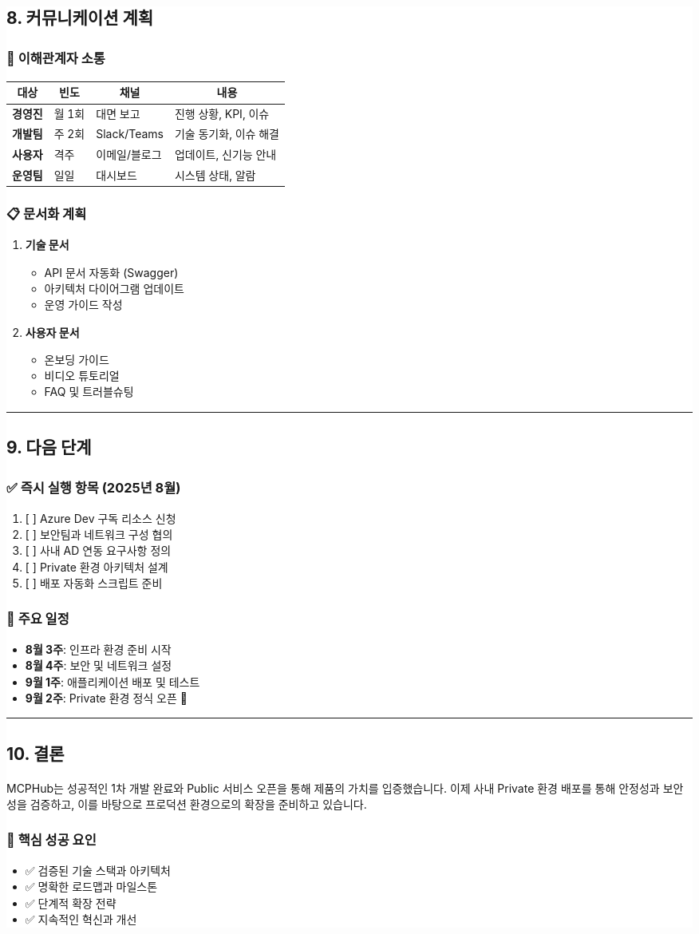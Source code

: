 
## 8. 커뮤니케이션 계획

### 📢 **이해관계자 소통**

| 대상 | 빈도 | 채널 | 내용 |
|------|------|------|------|
| **경영진** | 월 1회 | 대면 보고 | 진행 상황, KPI, 이슈 |
| **개발팀** | 주 2회 | Slack/Teams | 기술 동기화, 이슈 해결 |
| **사용자** | 격주 | 이메일/블로그 | 업데이트, 신기능 안내 |
| **운영팀** | 일일 | 대시보드 | 시스템 상태, 알람 |

### 📋 **문서화 계획**
1. **기술 문서**
   - API 문서 자동화 (Swagger)
   - 아키텍처 다이어그램 업데이트
   - 운영 가이드 작성

2. **사용자 문서**
   - 온보딩 가이드
   - 비디오 튜토리얼
   - FAQ 및 트러블슈팅

---

## 9. 다음 단계

### ✅ **즉시 실행 항목** (2025년 8월)
1. [ ] Azure Dev 구독 리소스 신청
2. [ ] 보안팀과 네트워크 구성 협의
3. [ ] 사내 AD 연동 요구사항 정의
4. [ ] Private 환경 아키텍처 설계
5. [ ] 배포 자동화 스크립트 준비

### 📅 **주요 일정**
- **8월 3주**: 인프라 환경 준비 시작
- **8월 4주**: 보안 및 네트워크 설정
- **9월 1주**: 애플리케이션 배포 및 테스트
- **9월 2주**: Private 환경 정식 오픈 🎉

---

## 10. 결론

MCPHub는 성공적인 1차 개발 완료와 Public 서비스 오픈을 통해 제품의 가치를 입증했습니다. 이제 사내 Private 환경 배포를 통해 안정성과 보안성을 검증하고, 이를 바탕으로 프로덕션 환경으로의 확장을 준비하고 있습니다.

### 🎯 **핵심 성공 요인**
- ✅ 검증된 기술 스택과 아키텍처
- ✅ 명확한 로드맵과 마일스톤
- ✅ 단계적 확장 전략
- ✅ 지속적인 혁신과 개선
